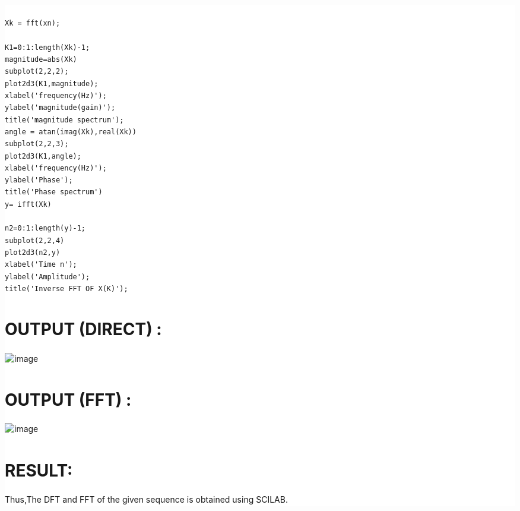 ```
 
Xk = fft(xn); 
 
K1=0:1:length(Xk)-1; 
magnitude=abs(Xk) 
subplot(2,2,2); 
plot2d3(K1,magnitude); 
xlabel('frequency(Hz)'); 
ylabel('magnitude(gain)'); 
title('magnitude spectrum'); 
angle = atan(imag(Xk),real(Xk)) 
subplot(2,2,3); 
plot2d3(K1,angle); 
xlabel('frequency(Hz)'); 
ylabel('Phase'); 
title('Phase spectrum') 
y= ifft(Xk) 
 
n2=0:1:length(y)-1; 
subplot(2,2,4) 
plot2d3(n2,y) 
xlabel('Time n'); 
ylabel('Amplitude'); 
title('Inverse FFT OF X(K)');
```

# OUTPUT (DIRECT) : 
<img width="1919" height="1079" alt="image" src="https://github.com/user-attachments/assets/480bd178-6f11-42df-9b34-d930099b313f" />

# OUTPUT (FFT) :
<img width="1919" height="1079" alt="image" src="https://github.com/user-attachments/assets/c6a784de-5cca-4a14-a048-a5ed9c169e7d" />

# RESULT: 
Thus,The DFT and FFT of the given sequence is obtained using SCILAB.
